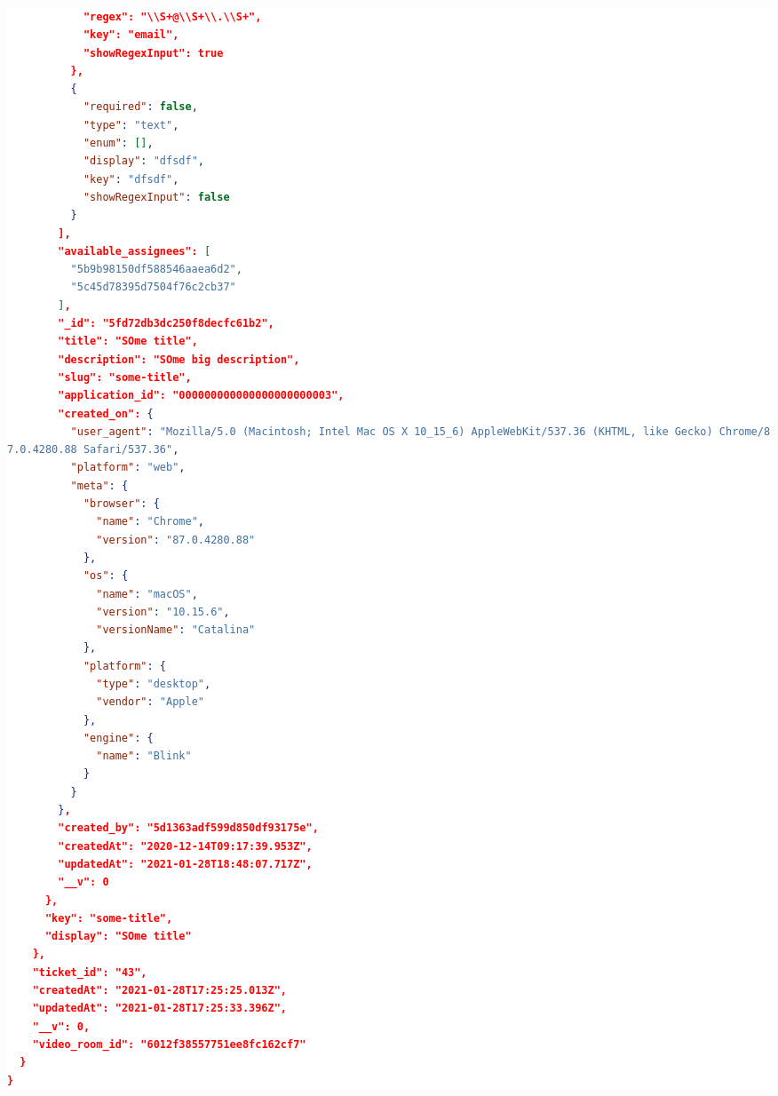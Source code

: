 ```json
            "regex": "\\S+@\\S+\\.\\S+",
            "key": "email",
            "showRegexInput": true
          },
          {
            "required": false,
            "type": "text",
            "enum": [],
            "display": "dfsdf",
            "key": "dfsdf",
            "showRegexInput": false
          }
        ],
        "available_assignees": [
          "5b9b98150df588546aaea6d2",
          "5c45d78395d7504f76c2cb37"
        ],
        "_id": "5fd72db3dc250f8decfc61b2",
        "title": "SOme title",
        "description": "SOme big description",
        "slug": "some-title",
        "application_id": "000000000000000000000003",
        "created_on": {
          "user_agent": "Mozilla/5.0 (Macintosh; Intel Mac OS X 10_15_6) AppleWebKit/537.36 (KHTML, like Gecko) Chrome/87.0.4280.88 Safari/537.36",
          "platform": "web",
          "meta": {
            "browser": {
              "name": "Chrome",
              "version": "87.0.4280.88"
            },
            "os": {
              "name": "macOS",
              "version": "10.15.6",
              "versionName": "Catalina"
            },
            "platform": {
              "type": "desktop",
              "vendor": "Apple"
            },
            "engine": {
              "name": "Blink"
            }
          }
        },
        "created_by": "5d1363adf599d850df93175e",
        "createdAt": "2020-12-14T09:17:39.953Z",
        "updatedAt": "2021-01-28T18:48:07.717Z",
        "__v": 0
      },
      "key": "some-title",
      "display": "SOme title"
    },
    "ticket_id": "43",
    "createdAt": "2021-01-28T17:25:25.013Z",
    "updatedAt": "2021-01-28T17:25:33.396Z",
    "__v": 0,
    "video_room_id": "6012f38557751ee8fc162cf7"
  }
}
```
